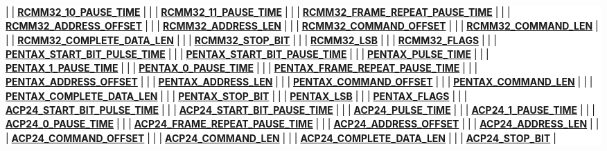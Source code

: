 |  | **[RCMM32_10_PAUSE_TIME](Files/a00017.md#define-rcmm32-10-pause-time)**  |
|  | **[RCMM32_11_PAUSE_TIME](Files/a00017.md#define-rcmm32-11-pause-time)**  |
|  | **[RCMM32_FRAME_REPEAT_PAUSE_TIME](Files/a00017.md#define-rcmm32-frame-repeat-pause-time)**  |
|  | **[RCMM32_ADDRESS_OFFSET](Files/a00017.md#define-rcmm32-address-offset)**  |
|  | **[RCMM32_ADDRESS_LEN](Files/a00017.md#define-rcmm32-address-len)**  |
|  | **[RCMM32_COMMAND_OFFSET](Files/a00017.md#define-rcmm32-command-offset)**  |
|  | **[RCMM32_COMMAND_LEN](Files/a00017.md#define-rcmm32-command-len)**  |
|  | **[RCMM32_COMPLETE_DATA_LEN](Files/a00017.md#define-rcmm32-complete-data-len)**  |
|  | **[RCMM32_STOP_BIT](Files/a00017.md#define-rcmm32-stop-bit)**  |
|  | **[RCMM32_LSB](Files/a00017.md#define-rcmm32-lsb)**  |
|  | **[RCMM32_FLAGS](Files/a00017.md#define-rcmm32-flags)**  |
|  | **[PENTAX_START_BIT_PULSE_TIME](Files/a00017.md#define-pentax-start-bit-pulse-time)**  |
|  | **[PENTAX_START_BIT_PAUSE_TIME](Files/a00017.md#define-pentax-start-bit-pause-time)**  |
|  | **[PENTAX_PULSE_TIME](Files/a00017.md#define-pentax-pulse-time)**  |
|  | **[PENTAX_1_PAUSE_TIME](Files/a00017.md#define-pentax-1-pause-time)**  |
|  | **[PENTAX_0_PAUSE_TIME](Files/a00017.md#define-pentax-0-pause-time)**  |
|  | **[PENTAX_FRAME_REPEAT_PAUSE_TIME](Files/a00017.md#define-pentax-frame-repeat-pause-time)**  |
|  | **[PENTAX_ADDRESS_OFFSET](Files/a00017.md#define-pentax-address-offset)**  |
|  | **[PENTAX_ADDRESS_LEN](Files/a00017.md#define-pentax-address-len)**  |
|  | **[PENTAX_COMMAND_OFFSET](Files/a00017.md#define-pentax-command-offset)**  |
|  | **[PENTAX_COMMAND_LEN](Files/a00017.md#define-pentax-command-len)**  |
|  | **[PENTAX_COMPLETE_DATA_LEN](Files/a00017.md#define-pentax-complete-data-len)**  |
|  | **[PENTAX_STOP_BIT](Files/a00017.md#define-pentax-stop-bit)**  |
|  | **[PENTAX_LSB](Files/a00017.md#define-pentax-lsb)**  |
|  | **[PENTAX_FLAGS](Files/a00017.md#define-pentax-flags)**  |
|  | **[ACP24_START_BIT_PULSE_TIME](Files/a00017.md#define-acp24-start-bit-pulse-time)**  |
|  | **[ACP24_START_BIT_PAUSE_TIME](Files/a00017.md#define-acp24-start-bit-pause-time)**  |
|  | **[ACP24_PULSE_TIME](Files/a00017.md#define-acp24-pulse-time)**  |
|  | **[ACP24_1_PAUSE_TIME](Files/a00017.md#define-acp24-1-pause-time)**  |
|  | **[ACP24_0_PAUSE_TIME](Files/a00017.md#define-acp24-0-pause-time)**  |
|  | **[ACP24_FRAME_REPEAT_PAUSE_TIME](Files/a00017.md#define-acp24-frame-repeat-pause-time)**  |
|  | **[ACP24_ADDRESS_OFFSET](Files/a00017.md#define-acp24-address-offset)**  |
|  | **[ACP24_ADDRESS_LEN](Files/a00017.md#define-acp24-address-len)**  |
|  | **[ACP24_COMMAND_OFFSET](Files/a00017.md#define-acp24-command-offset)**  |
|  | **[ACP24_COMMAND_LEN](Files/a00017.md#define-acp24-command-len)**  |
|  | **[ACP24_COMPLETE_DATA_LEN](Files/a00017.md#define-acp24-complete-data-len)**  |
|  | **[ACP24_STOP_BIT](Files/a00017.md#define-acp24-stop-bit)**  |
